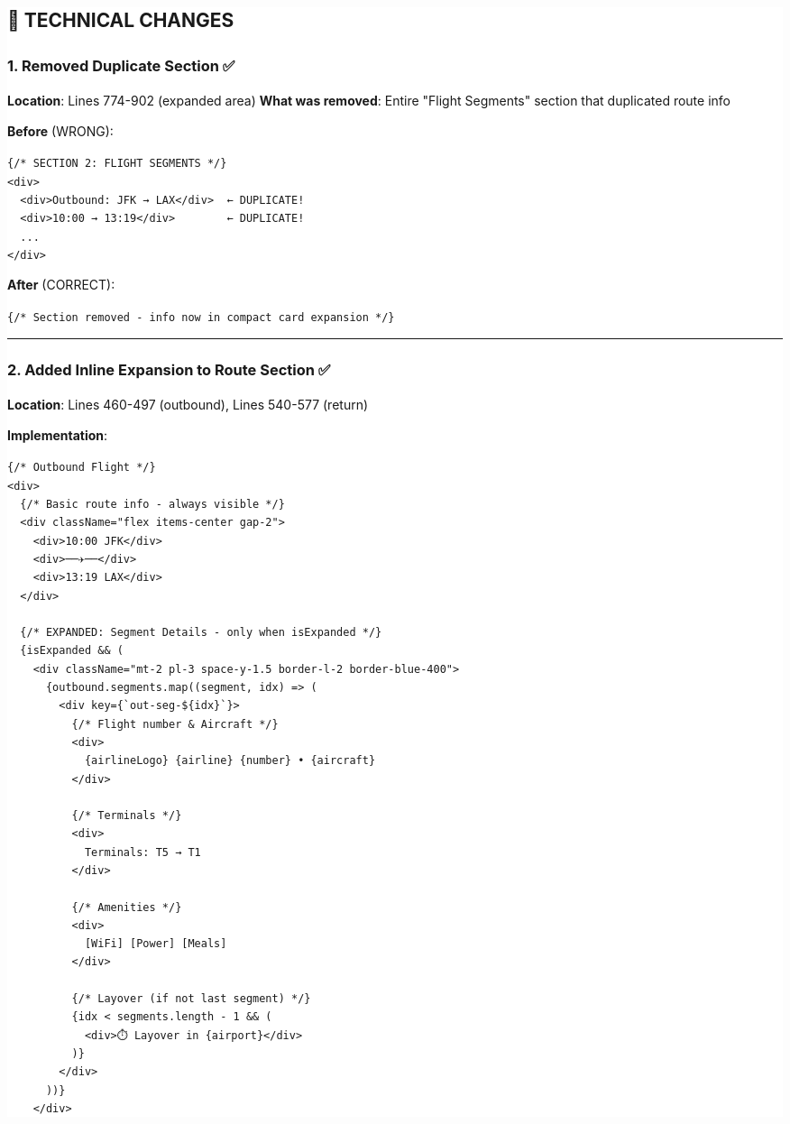 
## 🔧 TECHNICAL CHANGES

### **1. Removed Duplicate Section** ✅
**Location**: Lines 774-902 (expanded area)
**What was removed**: Entire "Flight Segments" section that duplicated route info

**Before** (WRONG):
```tsx
{/* SECTION 2: FLIGHT SEGMENTS */}
<div>
  <div>Outbound: JFK → LAX</div>  ← DUPLICATE!
  <div>10:00 → 13:19</div>        ← DUPLICATE!
  ...
</div>
```

**After** (CORRECT):
```tsx
{/* Section removed - info now in compact card expansion */}
```

---

### **2. Added Inline Expansion to Route Section** ✅
**Location**: Lines 460-497 (outbound), Lines 540-577 (return)

**Implementation**:
```tsx
{/* Outbound Flight */}
<div>
  {/* Basic route info - always visible */}
  <div className="flex items-center gap-2">
    <div>10:00 JFK</div>
    <div>──✈──</div>
    <div>13:19 LAX</div>
  </div>

  {/* EXPANDED: Segment Details - only when isExpanded */}
  {isExpanded && (
    <div className="mt-2 pl-3 space-y-1.5 border-l-2 border-blue-400">
      {outbound.segments.map((segment, idx) => (
        <div key={`out-seg-${idx}`}>
          {/* Flight number & Aircraft */}
          <div>
            {airlineLogo} {airline} {number} • {aircraft}
          </div>

          {/* Terminals */}
          <div>
            Terminals: T5 → T1
          </div>

          {/* Amenities */}
          <div>
            [WiFi] [Power] [Meals]
          </div>

          {/* Layover (if not last segment) */}
          {idx < segments.length - 1 && (
            <div>⏱️ Layover in {airport}</div>
          )}
        </div>
      ))}
    </div>
```